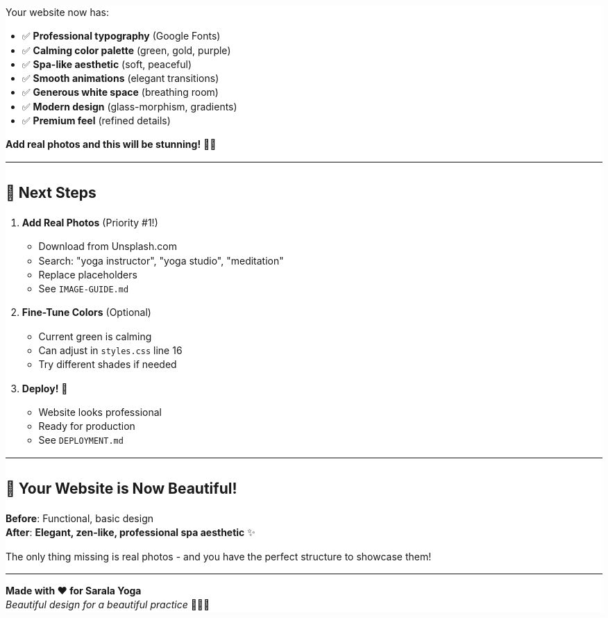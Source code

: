 Your website now has:
- ✅ **Professional typography** (Google Fonts)
- ✅ **Calming color palette** (green, gold, purple)
- ✅ **Spa-like aesthetic** (soft, peaceful)
- ✅ **Smooth animations** (elegant transitions)
- ✅ **Generous white space** (breathing room)
- ✅ **Modern design** (glass-morphism, gradients)
- ✅ **Premium feel** (refined details)

**Add real photos and this will be stunning!** 📸✨

---

## 📝 Next Steps

1. **Add Real Photos** (Priority #1!)
   - Download from Unsplash.com
   - Search: "yoga instructor", "yoga studio", "meditation"
   - Replace placeholders
   - See `IMAGE-GUIDE.md`

2. **Fine-Tune Colors** (Optional)
   - Current green is calming
   - Can adjust in `styles.css` line 16
   - Try different shades if needed

3. **Deploy!** 🚀
   - Website looks professional
   - Ready for production
   - See `DEPLOYMENT.md`

---

## 🌟 Your Website is Now Beautiful!

**Before**: Functional, basic design  
**After**: **Elegant, zen-like, professional spa aesthetic** ✨

The only thing missing is real photos - and you have the perfect structure to showcase them!

---

**Made with ❤️ for Sarala Yoga**  
*Beautiful design for a beautiful practice* 🧘‍♀️✨
